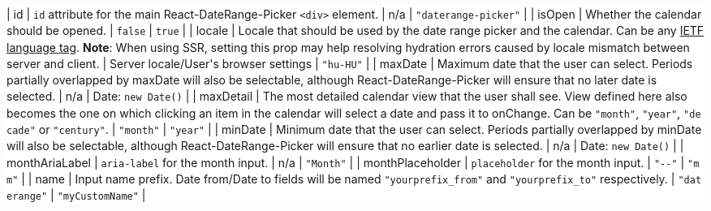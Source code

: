 | id                   | `id` attribute for the main React-DateRange-Picker `<div>` element.                                                                                                                                                                                                                                                                        | n/a                                   | `"daterange-picker"`                                                                                                                                                                                                |
| isOpen               | Whether the calendar should be opened.                                                                                                                                                                                                                                                                                                     | `false`                               | `true`                                                                                                                                                                                                              |
| locale               | Locale that should be used by the date range picker and the calendar. Can be any [IETF language tag](https://en.wikipedia.org/wiki/IETF_language_tag). **Note**: When using SSR, setting this prop may help resolving hydration errors caused by locale mismatch between server and client.                                                | Server locale/User's browser settings | `"hu-HU"`                                                                                                                                                                                                           |
| maxDate              | Maximum date that the user can select. Periods partially overlapped by maxDate will also be selectable, although React-DateRange-Picker will ensure that no later date is selected.                                                                                                                                                        | n/a                                   | Date: `new Date()`                                                                                                                                                                                                  |
| maxDetail            | The most detailed calendar view that the user shall see. View defined here also becomes the one on which clicking an item in the calendar will select a date and pass it to onChange. Can be `"month"`, `"year"`, `"decade"` or `"century"`.                                                                                               | `"month"`                             | `"year"`                                                                                                                                                                                                            |
| minDate              | Minimum date that the user can select. Periods partially overlapped by minDate will also be selectable, although React-DateRange-Picker will ensure that no earlier date is selected.                                                                                                                                                      | n/a                                   | Date: `new Date()`                                                                                                                                                                                                  |
| monthAriaLabel       | `aria-label` for the month input.                                                                                                                                                                                                                                                                                                          | n/a                                   | `"Month"`                                                                                                                                                                                                           |
| monthPlaceholder     | `placeholder` for the month input.                                                                                                                                                                                                                                                                                                         | `"--"`                                | `"mm"`                                                                                                                                                                                                              |
| name                 | Input name prefix. Date from/Date to fields will be named `"yourprefix_from"` and `"yourprefix_to"` respectively.                                                                                                                                                                                                                          | `"daterange"`                         | `"myCustomName"`                                                                                                                                                                                                    |